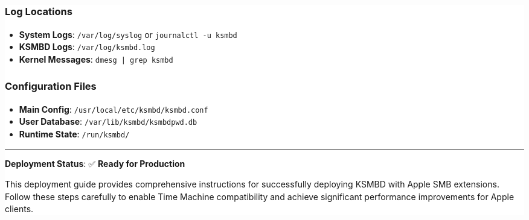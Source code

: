 ### Log Locations
- **System Logs**: `/var/log/syslog` or `journalctl -u ksmbd`
- **KSMBD Logs**: `/var/log/ksmbd.log`
- **Kernel Messages**: `dmesg | grep ksmbd`

### Configuration Files
- **Main Config**: `/usr/local/etc/ksmbd/ksmbd.conf`
- **User Database**: `/var/lib/ksmbd/ksmbdpwd.db`
- **Runtime State**: `/run/ksmbd/`

---

**Deployment Status**: ✅ **Ready for Production**

This deployment guide provides comprehensive instructions for successfully deploying KSMBD with Apple SMB extensions. Follow these steps carefully to enable Time Machine compatibility and achieve significant performance improvements for Apple clients.